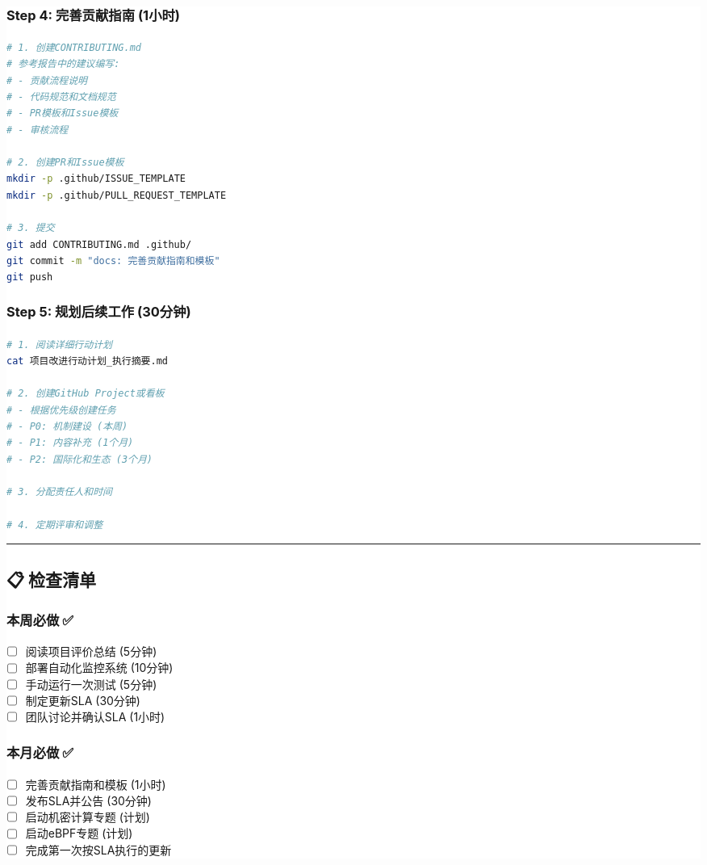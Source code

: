 ### Step 4: 完善贡献指南 (1小时)

```bash
# 1. 创建CONTRIBUTING.md
# 参考报告中的建议编写:
# - 贡献流程说明
# - 代码规范和文档规范
# - PR模板和Issue模板
# - 审核流程

# 2. 创建PR和Issue模板
mkdir -p .github/ISSUE_TEMPLATE
mkdir -p .github/PULL_REQUEST_TEMPLATE

# 3. 提交
git add CONTRIBUTING.md .github/
git commit -m "docs: 完善贡献指南和模板"
git push
```

### Step 5: 规划后续工作 (30分钟)

```bash
# 1. 阅读详细行动计划
cat 项目改进行动计划_执行摘要.md

# 2. 创建GitHub Project或看板
# - 根据优先级创建任务
# - P0: 机制建设 (本周)
# - P1: 内容补充 (1个月)
# - P2: 国际化和生态 (3个月)

# 3. 分配责任人和时间

# 4. 定期评审和调整
```

---

## 📋 检查清单

### 本周必做 ✅

- [ ] 阅读项目评价总结 (5分钟)
- [ ] 部署自动化监控系统 (10分钟)
- [ ] 手动运行一次测试 (5分钟)
- [ ] 制定更新SLA (30分钟)
- [ ] 团队讨论并确认SLA (1小时)

### 本月必做 ✅

- [ ] 完善贡献指南和模板 (1小时)
- [ ] 发布SLA并公告 (30分钟)
- [ ] 启动机密计算专题 (计划)
- [ ] 启动eBPF专题 (计划)
- [ ] 完成第一次按SLA执行的更新
